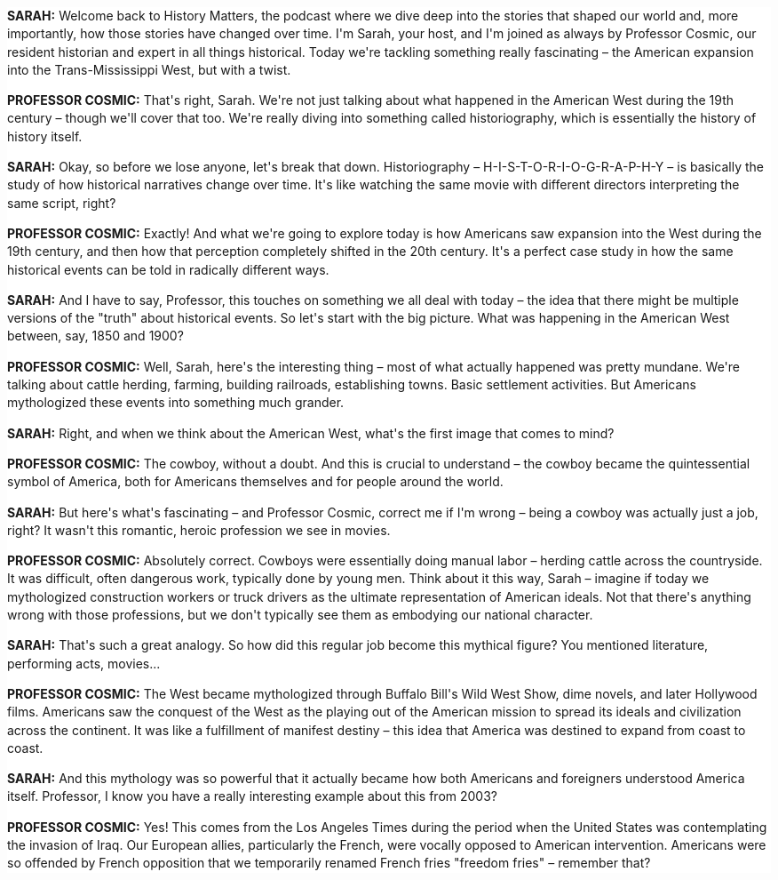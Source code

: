 **SARAH:** Welcome back to History Matters, the podcast where we dive deep into the stories that shaped our world and, more importantly, how those stories have changed over time. I'm Sarah, your host, and I'm joined as always by Professor Cosmic, our resident historian and expert in all things historical. Today we're tackling something really fascinating – the American expansion into the Trans-Mississippi West, but with a twist.

**PROFESSOR COSMIC:** That's right, Sarah. We're not just talking about what happened in the American West during the 19th century – though we'll cover that too. We're really diving into something called historiography, which is essentially the history of history itself.

**SARAH:** Okay, so before we lose anyone, let's break that down. Historiography – H-I-S-T-O-R-I-O-G-R-A-P-H-Y – is basically the study of how historical narratives change over time. It's like watching the same movie with different directors interpreting the same script, right?

**PROFESSOR COSMIC:** Exactly! And what we're going to explore today is how Americans saw expansion into the West during the 19th century, and then how that perception completely shifted in the 20th century. It's a perfect case study in how the same historical events can be told in radically different ways.

**SARAH:** And I have to say, Professor, this touches on something we all deal with today – the idea that there might be multiple versions of the "truth" about historical events. So let's start with the big picture. What was happening in the American West between, say, 1850 and 1900?

**PROFESSOR COSMIC:** Well, Sarah, here's the interesting thing – most of what actually happened was pretty mundane. We're talking about cattle herding, farming, building railroads, establishing towns. Basic settlement activities. But Americans mythologized these events into something much grander.

**SARAH:** Right, and when we think about the American West, what's the first image that comes to mind?

**PROFESSOR COSMIC:** The cowboy, without a doubt. And this is crucial to understand – the cowboy became the quintessential symbol of America, both for Americans themselves and for people around the world.

**SARAH:** But here's what's fascinating – and Professor Cosmic, correct me if I'm wrong – being a cowboy was actually just a job, right? It wasn't this romantic, heroic profession we see in movies.

**PROFESSOR COSMIC:** Absolutely correct. Cowboys were essentially doing manual labor – herding cattle across the countryside. It was difficult, often dangerous work, typically done by young men. Think about it this way, Sarah – imagine if today we mythologized construction workers or truck drivers as the ultimate representation of American ideals. Not that there's anything wrong with those professions, but we don't typically see them as embodying our national character.

**SARAH:** That's such a great analogy. So how did this regular job become this mythical figure? You mentioned literature, performing acts, movies...

**PROFESSOR COSMIC:** The West became mythologized through Buffalo Bill's Wild West Show, dime novels, and later Hollywood films. Americans saw the conquest of the West as the playing out of the American mission to spread its ideals and civilization across the continent. It was like a fulfillment of manifest destiny – this idea that America was destined to expand from coast to coast.

**SARAH:** And this mythology was so powerful that it actually became how both Americans and foreigners understood America itself. Professor, I know you have a really interesting example about this from 2003?

**PROFESSOR COSMIC:** Yes! This comes from the Los Angeles Times during the period when the United States was contemplating the invasion of Iraq. Our European allies, particularly the French, were vocally opposed to American intervention. Americans were so offended by French opposition that we temporarily renamed French fries "freedom fries" – remember that?
